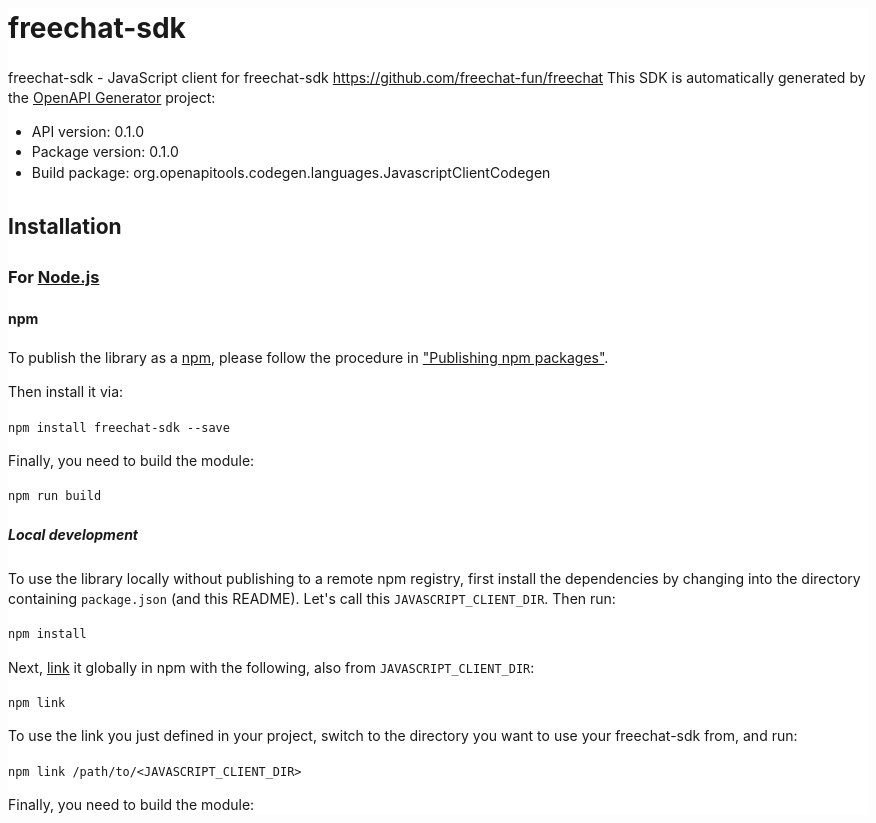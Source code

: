# freechat-sdk

freechat-sdk - JavaScript client for freechat-sdk
https://github.com/freechat-fun/freechat
This SDK is automatically generated by the [OpenAPI Generator](https://openapi-generator.tech) project:

- API version: 0.1.0
- Package version: 0.1.0
- Build package: org.openapitools.codegen.languages.JavascriptClientCodegen

## Installation

### For [Node.js](https://nodejs.org/)

#### npm

To publish the library as a [npm](https://www.npmjs.com/), please follow the procedure in ["Publishing npm packages"](https://docs.npmjs.com/getting-started/publishing-npm-packages).

Then install it via:

```shell
npm install freechat-sdk --save
```

Finally, you need to build the module:

```shell
npm run build
```

##### Local development

To use the library locally without publishing to a remote npm registry, first install the dependencies by changing into the directory containing `package.json` (and this README). Let's call this `JAVASCRIPT_CLIENT_DIR`. Then run:

```shell
npm install
```

Next, [link](https://docs.npmjs.com/cli/link) it globally in npm with the following, also from `JAVASCRIPT_CLIENT_DIR`:

```shell
npm link
```

To use the link you just defined in your project, switch to the directory you want to use your freechat-sdk from, and run:

```shell
npm link /path/to/<JAVASCRIPT_CLIENT_DIR>
```

Finally, you need to build the module:
